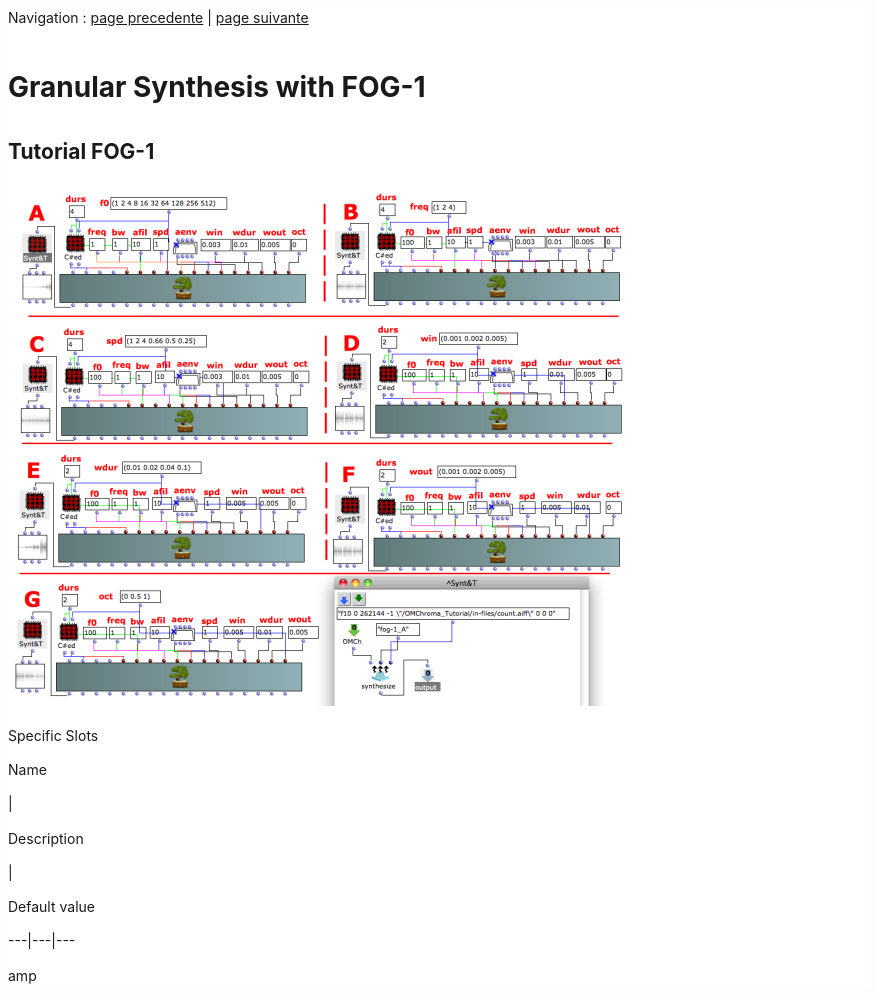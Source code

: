 Navigation : [page
precedente](05-Granular_Formant_Wave_Function_\(FOG\) "page
précédente\(Granular Formant Wave Function \(FOG\)\)") | [page
suivante](06-Karplus-Strong "Next\(Karplus-Strong\)")
# Granular Synthesis with FOG-1

## Tutorial FOG-1

[![](../res/fog-1_1.png)](../res/fog-1.png "Cliquez pour agrandir")

Specific Slots

Name

|

Description

|

Default value  
  
---|---|---  
  
amp
